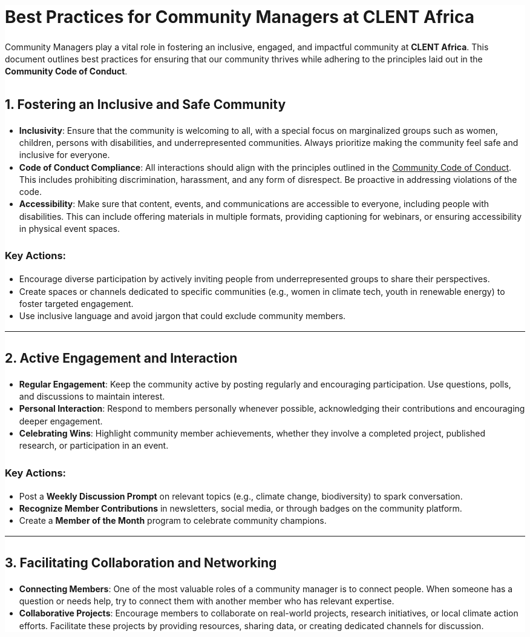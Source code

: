 # Best Practices for Community Managers at CLENT Africa

Community Managers play a vital role in fostering an inclusive, engaged, and impactful community at **CLENT Africa**. This document outlines best practices for ensuring that our community thrives while adhering to the principles laid out in the **Community Code of Conduct**.

## 1. **Fostering an Inclusive and Safe Community**
   - **Inclusivity**: Ensure that the community is welcoming to all, with a special focus on marginalized groups such as women, children, persons with disabilities, and underrepresented communities. Always prioritize making the community feel safe and inclusive for everyone.
   - **Code of Conduct Compliance**: All interactions should align with the principles outlined in the [Community Code of Conduct](codeofconduct.md). This includes prohibiting discrimination, harassment, and any form of disrespect. Be proactive in addressing violations of the code.
   - **Accessibility**: Make sure that content, events, and communications are accessible to everyone, including people with disabilities. This can include offering materials in multiple formats, providing captioning for webinars, or ensuring accessibility in physical event spaces.

### Key Actions:
   - Encourage diverse participation by actively inviting people from underrepresented groups to share their perspectives.
   - Create spaces or channels dedicated to specific communities (e.g., women in climate tech, youth in renewable energy) to foster targeted engagement.
   - Use inclusive language and avoid jargon that could exclude community members.

---

## 2. **Active Engagement and Interaction**
   - **Regular Engagement**: Keep the community active by posting regularly and encouraging participation. Use questions, polls, and discussions to maintain interest. 
   - **Personal Interaction**: Respond to members personally whenever possible, acknowledging their contributions and encouraging deeper engagement.
   - **Celebrating Wins**: Highlight community member achievements, whether they involve a completed project, published research, or participation in an event.

### Key Actions:
   - Post a **Weekly Discussion Prompt** on relevant topics (e.g., climate change, biodiversity) to spark conversation.
   - **Recognize Member Contributions** in newsletters, social media, or through badges on the community platform.
   - Create a **Member of the Month** program to celebrate community champions.

---

## 3. **Facilitating Collaboration and Networking**
   - **Connecting Members**: One of the most valuable roles of a community manager is to connect people. When someone has a question or needs help, try to connect them with another member who has relevant expertise.
   - **Collaborative Projects**: Encourage members to collaborate on real-world projects, research initiatives, or local climate action efforts. Facilitate these projects by providing resources, sharing data, or creating dedicated channels for discussion.
   